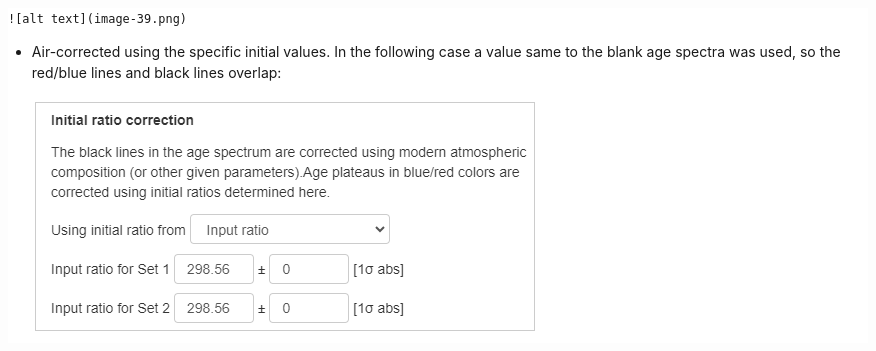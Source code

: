     ![alt text](image-39.png)

* Air-corrected using the specific initial values. In the following case a value same to the blank age spectra was used, so the red/blue lines and black lines overlap: 

    ![alt text](image-42.png)
    